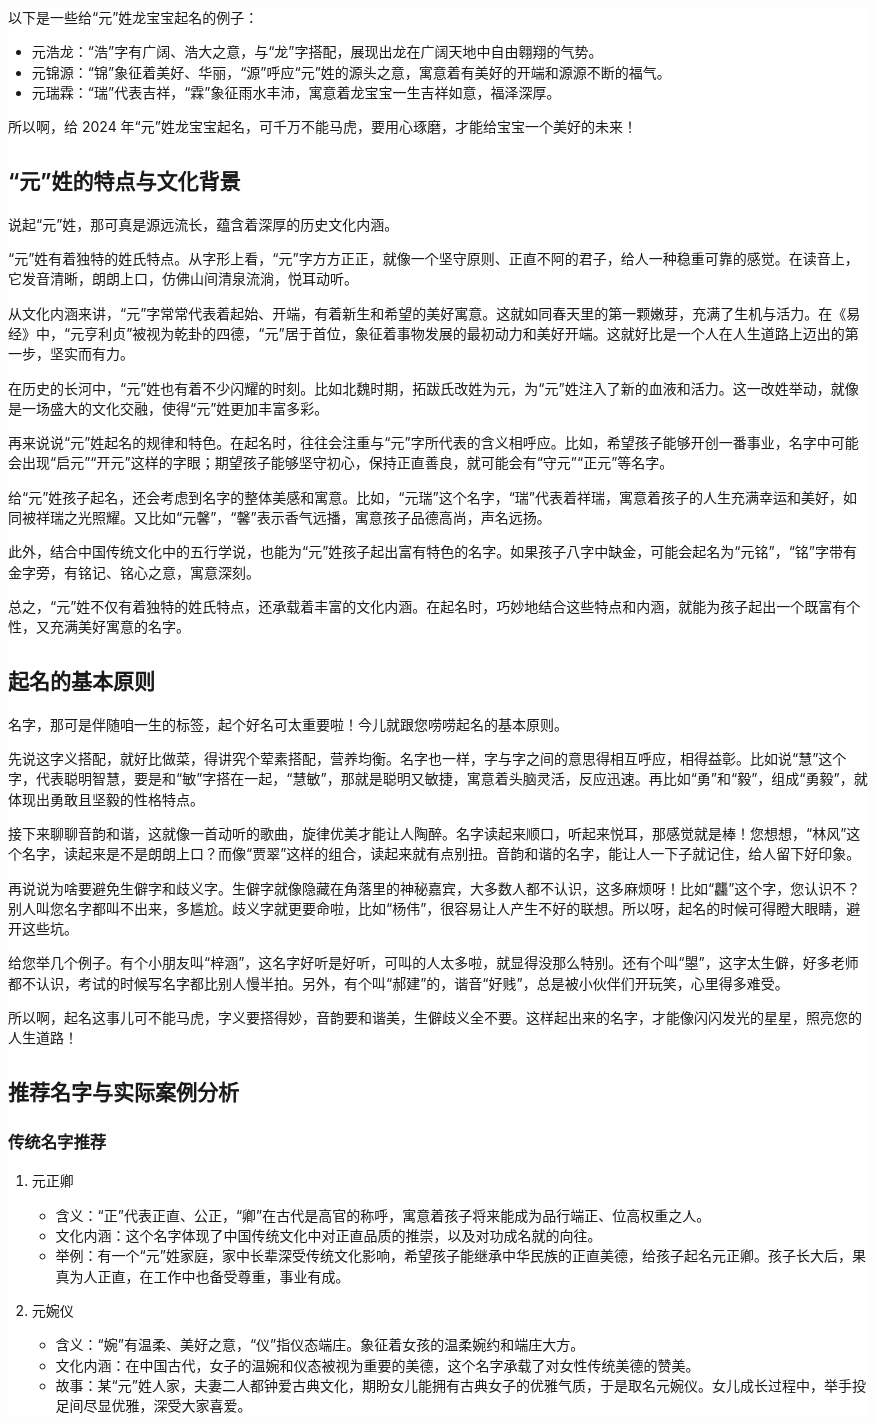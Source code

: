 以下是一些给“元”姓龙宝宝起名的例子：

- 元浩龙：“浩”字有广阔、浩大之意，与“龙”字搭配，展现出龙在广阔天地中自由翱翔的气势。
- 元锦源：“锦”象征着美好、华丽，“源”呼应“元”姓的源头之意，寓意着有美好的开端和源源不断的福气。
- 元瑞霖：“瑞”代表吉祥，“霖”象征雨水丰沛，寓意着龙宝宝一生吉祥如意，福泽深厚。

所以啊，给 2024 年“元”姓龙宝宝起名，可千万不能马虎，要用心琢磨，才能给宝宝一个美好的未来！ 
## “元”姓的特点与文化背景

说起“元”姓，那可真是源远流长，蕴含着深厚的历史文化内涵。

“元”姓有着独特的姓氏特点。从字形上看，“元”字方方正正，就像一个坚守原则、正直不阿的君子，给人一种稳重可靠的感觉。在读音上，它发音清晰，朗朗上口，仿佛山间清泉流淌，悦耳动听。

从文化内涵来讲，“元”字常常代表着起始、开端，有着新生和希望的美好寓意。这就如同春天里的第一颗嫩芽，充满了生机与活力。在《易经》中，“元亨利贞”被视为乾卦的四德，“元”居于首位，象征着事物发展的最初动力和美好开端。这就好比是一个人在人生道路上迈出的第一步，坚实而有力。

在历史的长河中，“元”姓也有着不少闪耀的时刻。比如北魏时期，拓跋氏改姓为元，为“元”姓注入了新的血液和活力。这一改姓举动，就像是一场盛大的文化交融，使得“元”姓更加丰富多彩。

再来说说“元”姓起名的规律和特色。在起名时，往往会注重与“元”字所代表的含义相呼应。比如，希望孩子能够开创一番事业，名字中可能会出现“启元”“开元”这样的字眼；期望孩子能够坚守初心，保持正直善良，就可能会有“守元”“正元”等名字。

给“元”姓孩子起名，还会考虑到名字的整体美感和寓意。比如，“元瑞”这个名字，“瑞”代表着祥瑞，寓意着孩子的人生充满幸运和美好，如同被祥瑞之光照耀。又比如“元馨”，“馨”表示香气远播，寓意孩子品德高尚，声名远扬。

此外，结合中国传统文化中的五行学说，也能为“元”姓孩子起出富有特色的名字。如果孩子八字中缺金，可能会起名为“元铭”，“铭”字带有金字旁，有铭记、铭心之意，寓意深刻。

总之，“元”姓不仅有着独特的姓氏特点，还承载着丰富的文化内涵。在起名时，巧妙地结合这些特点和内涵，就能为孩子起出一个既富有个性，又充满美好寓意的名字。
## 起名的基本原则

名字，那可是伴随咱一生的标签，起个好名可太重要啦！今儿就跟您唠唠起名的基本原则。

先说这字义搭配，就好比做菜，得讲究个荤素搭配，营养均衡。名字也一样，字与字之间的意思得相互呼应，相得益彰。比如说“慧”这个字，代表聪明智慧，要是和“敏”字搭在一起，“慧敏”，那就是聪明又敏捷，寓意着头脑灵活，反应迅速。再比如“勇”和“毅”，组成“勇毅”，就体现出勇敢且坚毅的性格特点。

接下来聊聊音韵和谐，这就像一首动听的歌曲，旋律优美才能让人陶醉。名字读起来顺口，听起来悦耳，那感觉就是棒！您想想，“林风”这个名字，读起来是不是朗朗上口？而像“贾翠”这样的组合，读起来就有点别扭。音韵和谐的名字，能让人一下子就记住，给人留下好印象。

再说说为啥要避免生僻字和歧义字。生僻字就像隐藏在角落里的神秘嘉宾，大多数人都不认识，这多麻烦呀！比如“龘”这个字，您认识不？别人叫您名字都叫不出来，多尴尬。歧义字就更要命啦，比如“杨伟”，很容易让人产生不好的联想。所以呀，起名的时候可得瞪大眼睛，避开这些坑。

给您举几个例子。有个小朋友叫“梓涵”，这名字好听是好听，可叫的人太多啦，就显得没那么特别。还有个叫“曌”，这字太生僻，好多老师都不认识，考试的时候写名字都比别人慢半拍。另外，有个叫“郝建”的，谐音“好贱”，总是被小伙伴们开玩笑，心里得多难受。

所以啊，起名这事儿可不能马虎，字义要搭得妙，音韵要和谐美，生僻歧义全不要。这样起出来的名字，才能像闪闪发光的星星，照亮您的人生道路！ 
## 推荐名字与实际案例分析

### 传统名字推荐
1. 元正卿
    - 含义：“正”代表正直、公正，“卿”在古代是高官的称呼，寓意着孩子将来能成为品行端正、位高权重之人。
    - 文化内涵：这个名字体现了中国传统文化中对正直品质的推崇，以及对功成名就的向往。
    - 举例：有一个“元”姓家庭，家中长辈深受传统文化影响，希望孩子能继承中华民族的正直美德，给孩子起名元正卿。孩子长大后，果真为人正直，在工作中也备受尊重，事业有成。

2. 元婉仪
    - 含义：“婉”有温柔、美好之意，“仪”指仪态端庄。象征着女孩的温柔婉约和端庄大方。
    - 文化内涵：在中国古代，女子的温婉和仪态被视为重要的美德，这个名字承载了对女性传统美德的赞美。
    - 故事：某“元”姓人家，夫妻二人都钟爱古典文化，期盼女儿能拥有古典女子的优雅气质，于是取名元婉仪。女儿成长过程中，举手投足间尽显优雅，深受大家喜爱。
